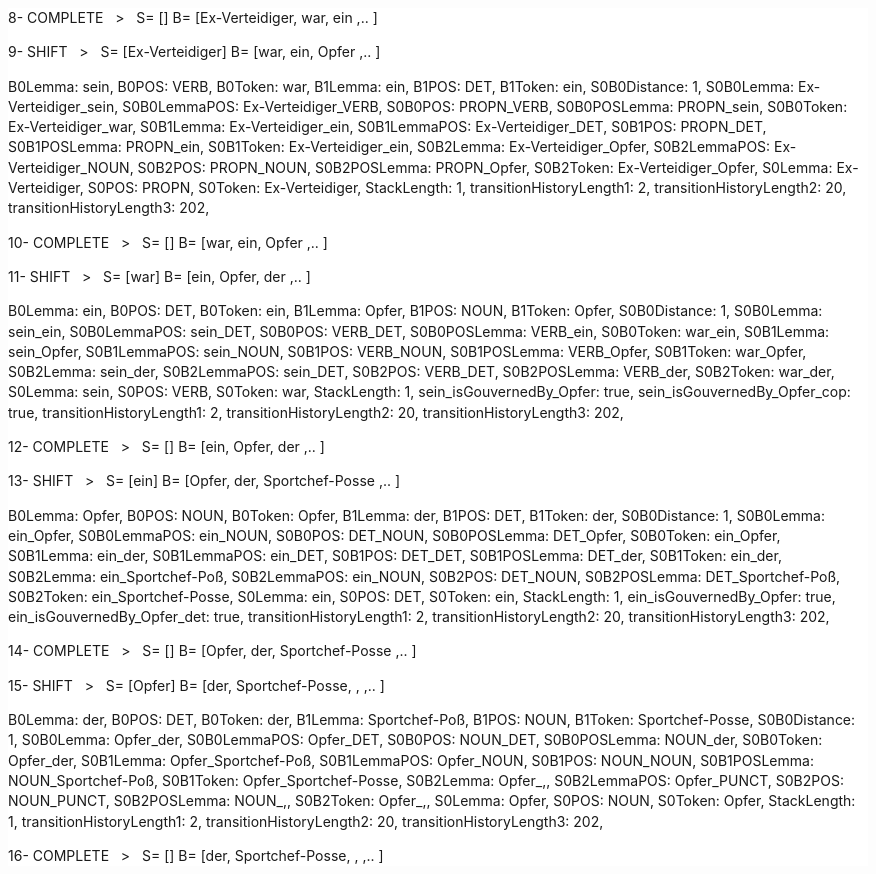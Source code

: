 8- COMPLETE&nbsp;&nbsp;&nbsp;>&nbsp;&nbsp;&nbsp;S= []   B= [Ex-Verteidiger, war, ein ,.. ]



9- SHIFT&nbsp;&nbsp;&nbsp;>&nbsp;&nbsp;&nbsp;S= [Ex-Verteidiger]   B= [war, ein, Opfer ,.. ]

B0Lemma: sein, B0POS: VERB, B0Token: war, B1Lemma: ein, B1POS: DET, B1Token: ein, S0B0Distance: 1, S0B0Lemma: Ex-Verteidiger_sein, S0B0LemmaPOS: Ex-Verteidiger_VERB, S0B0POS: PROPN_VERB, S0B0POSLemma: PROPN_sein, S0B0Token: Ex-Verteidiger_war, S0B1Lemma: Ex-Verteidiger_ein, S0B1LemmaPOS: Ex-Verteidiger_DET, S0B1POS: PROPN_DET, S0B1POSLemma: PROPN_ein, S0B1Token: Ex-Verteidiger_ein, S0B2Lemma: Ex-Verteidiger_Opfer, S0B2LemmaPOS: Ex-Verteidiger_NOUN, S0B2POS: PROPN_NOUN, S0B2POSLemma: PROPN_Opfer, S0B2Token: Ex-Verteidiger_Opfer, S0Lemma: Ex-Verteidiger, S0POS: PROPN, S0Token: Ex-Verteidiger, StackLength: 1, transitionHistoryLength1: 2, transitionHistoryLength2: 20, transitionHistoryLength3: 202, 

10- COMPLETE&nbsp;&nbsp;&nbsp;>&nbsp;&nbsp;&nbsp;S= []   B= [war, ein, Opfer ,.. ]



11- SHIFT&nbsp;&nbsp;&nbsp;>&nbsp;&nbsp;&nbsp;S= [war]   B= [ein, Opfer, der ,.. ]

B0Lemma: ein, B0POS: DET, B0Token: ein, B1Lemma: Opfer, B1POS: NOUN, B1Token: Opfer, S0B0Distance: 1, S0B0Lemma: sein_ein, S0B0LemmaPOS: sein_DET, S0B0POS: VERB_DET, S0B0POSLemma: VERB_ein, S0B0Token: war_ein, S0B1Lemma: sein_Opfer, S0B1LemmaPOS: sein_NOUN, S0B1POS: VERB_NOUN, S0B1POSLemma: VERB_Opfer, S0B1Token: war_Opfer, S0B2Lemma: sein_der, S0B2LemmaPOS: sein_DET, S0B2POS: VERB_DET, S0B2POSLemma: VERB_der, S0B2Token: war_der, S0Lemma: sein, S0POS: VERB, S0Token: war, StackLength: 1, sein_isGouvernedBy_Opfer: true, sein_isGouvernedBy_Opfer_cop: true, transitionHistoryLength1: 2, transitionHistoryLength2: 20, transitionHistoryLength3: 202, 

12- COMPLETE&nbsp;&nbsp;&nbsp;>&nbsp;&nbsp;&nbsp;S= []   B= [ein, Opfer, der ,.. ]



13- SHIFT&nbsp;&nbsp;&nbsp;>&nbsp;&nbsp;&nbsp;S= [ein]   B= [Opfer, der, Sportchef-Posse ,.. ]

B0Lemma: Opfer, B0POS: NOUN, B0Token: Opfer, B1Lemma: der, B1POS: DET, B1Token: der, S0B0Distance: 1, S0B0Lemma: ein_Opfer, S0B0LemmaPOS: ein_NOUN, S0B0POS: DET_NOUN, S0B0POSLemma: DET_Opfer, S0B0Token: ein_Opfer, S0B1Lemma: ein_der, S0B1LemmaPOS: ein_DET, S0B1POS: DET_DET, S0B1POSLemma: DET_der, S0B1Token: ein_der, S0B2Lemma: ein_Sportchef-Poß, S0B2LemmaPOS: ein_NOUN, S0B2POS: DET_NOUN, S0B2POSLemma: DET_Sportchef-Poß, S0B2Token: ein_Sportchef-Posse, S0Lemma: ein, S0POS: DET, S0Token: ein, StackLength: 1, ein_isGouvernedBy_Opfer: true, ein_isGouvernedBy_Opfer_det: true, transitionHistoryLength1: 2, transitionHistoryLength2: 20, transitionHistoryLength3: 202, 

14- COMPLETE&nbsp;&nbsp;&nbsp;>&nbsp;&nbsp;&nbsp;S= []   B= [Opfer, der, Sportchef-Posse ,.. ]



15- SHIFT&nbsp;&nbsp;&nbsp;>&nbsp;&nbsp;&nbsp;S= [Opfer]   B= [der, Sportchef-Posse, , ,.. ]

B0Lemma: der, B0POS: DET, B0Token: der, B1Lemma: Sportchef-Poß, B1POS: NOUN, B1Token: Sportchef-Posse, S0B0Distance: 1, S0B0Lemma: Opfer_der, S0B0LemmaPOS: Opfer_DET, S0B0POS: NOUN_DET, S0B0POSLemma: NOUN_der, S0B0Token: Opfer_der, S0B1Lemma: Opfer_Sportchef-Poß, S0B1LemmaPOS: Opfer_NOUN, S0B1POS: NOUN_NOUN, S0B1POSLemma: NOUN_Sportchef-Poß, S0B1Token: Opfer_Sportchef-Posse, S0B2Lemma: Opfer_,, S0B2LemmaPOS: Opfer_PUNCT, S0B2POS: NOUN_PUNCT, S0B2POSLemma: NOUN_,, S0B2Token: Opfer_,, S0Lemma: Opfer, S0POS: NOUN, S0Token: Opfer, StackLength: 1, transitionHistoryLength1: 2, transitionHistoryLength2: 20, transitionHistoryLength3: 202, 

16- COMPLETE&nbsp;&nbsp;&nbsp;>&nbsp;&nbsp;&nbsp;S= []   B= [der, Sportchef-Posse, , ,.. ]


